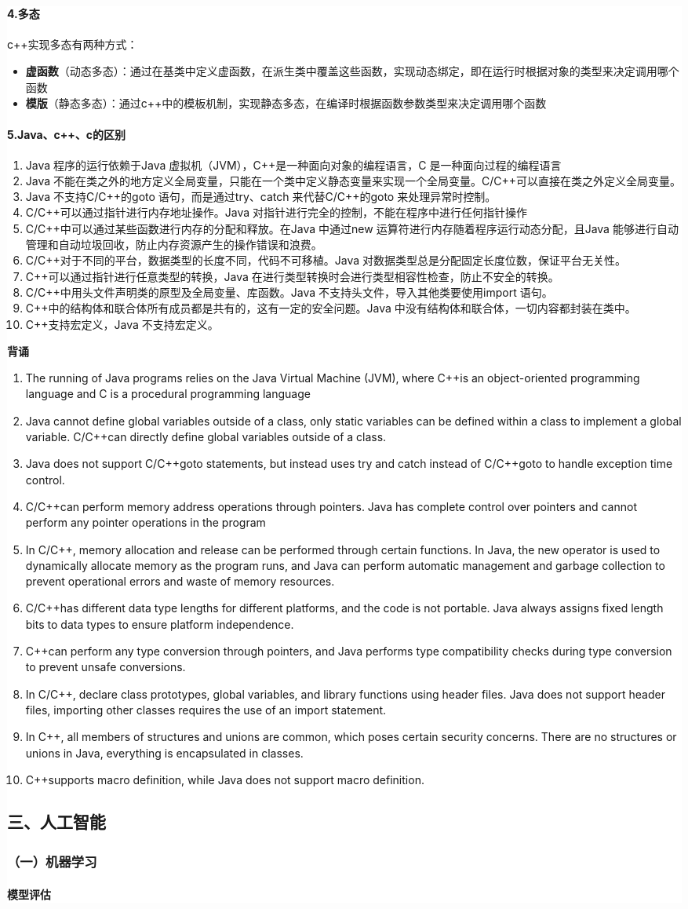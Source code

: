 

#### 4.多态

c++实现多态有两种方式：

- **虚函数**（动态多态）：通过在基类中定义虚函数，在派生类中覆盖这些函数，实现动态绑定，即在运行时根据对象的类型来决定调用哪个函数
- **模版**（静态多态）：通过c++中的模板机制，实现静态多态，在编译时根据函数参数类型来决定调用哪个函数



#### 5.Java、c++、c的区别

1. Java 程序的运行依赖于Java 虚拟机（JVM），C++是一种面向对象的编程语言，C 是一种面向过程的编程语言
2. Java 不能在类之外的地方定义全局变量，只能在一个类中定义静态变量来实现一个全局变量。C/C++可以直接在类之外定义全局变量。
3. Java 不支持C/C++的goto 语句，而是通过try、catch 来代替C/C++的goto 来处理异常时控制。
4. C/C++可以通过指针进行内存地址操作。Java 对指针进行完全的控制，不能在程序中进行任何指针操作
5. C/C++中可以通过某些函数进行内存的分配和释放。在Java 中通过new 运算符进行内存随着程序运行动态分配，且Java 能够进行自动管理和自动垃圾回收，防止内存资源产生的操作错误和浪费。
6. C/C++对于不同的平台，数据类型的长度不同，代码不可移植。Java 对数据类型总是分配固定长度位数，保证平台无关性。
7. C++可以通过指针进行任意类型的转换，Java 在进行类型转换时会进行类型相容性检查，防止不安全的转换。
8. C/C++中用头文件声明类的原型及全局变量、库函数。Java 不支持头文件，导入其他类要使用import 语句。
9. C++中的结构体和联合体所有成员都是共有的，这有一定的安全问题。Java 中没有结构体和联合体，一切内容都封装在类中。
10. C++支持宏定义，Java 不支持宏定义。

**背诵**

1. The running of Java programs relies on the Java Virtual Machine (JVM), where C++is an object-oriented programming language and C is a procedural programming language

2. Java cannot define global variables outside of a class, only static variables can be defined within a class to implement a global variable. C/C++can directly define global variables outside of a class.
3. Java does not support C/C++goto statements, but instead uses try and catch instead of C/C++goto to handle exception time control.
4. C/C++can perform memory address operations through pointers. Java has complete control over pointers and cannot perform any pointer operations in the program
5. In C/C++, memory allocation and release can be performed through certain functions. In Java, the new operator is used to dynamically allocate memory as the program runs, and Java can perform automatic management and garbage collection to prevent operational errors and waste of memory resources.
6. C/C++has different data type lengths for different platforms, and the code is not portable. Java always assigns fixed length bits to data types to ensure platform independence.
7. C++can perform any type conversion through pointers, and Java performs type compatibility checks during type conversion to prevent unsafe conversions.
8. In C/C++, declare class prototypes, global variables, and library functions using header files. Java does not support header files, importing other classes requires the use of an import statement.
9. In C++, all members of structures and unions are common, which poses certain security concerns. There are no structures or unions in Java, everything is encapsulated in classes.
10. C++supports macro definition, while Java does not support macro definition.



## 三、人工智能

### （一）机器学习

#### 模型评估

